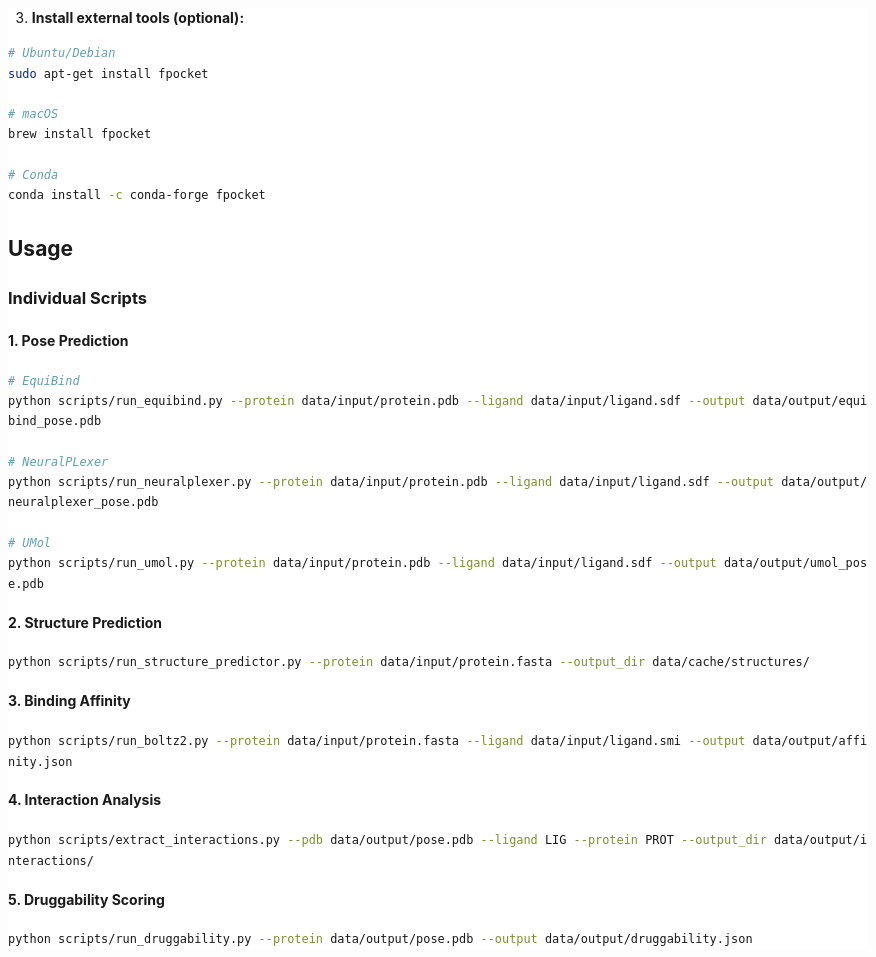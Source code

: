 3. **Install external tools (optional):**
```bash
# Ubuntu/Debian
sudo apt-get install fpocket

# macOS
brew install fpocket

# Conda
conda install -c conda-forge fpocket
```

## Usage

### Individual Scripts

#### 1. Pose Prediction
```bash
# EquiBind
python scripts/run_equibind.py --protein data/input/protein.pdb --ligand data/input/ligand.sdf --output data/output/equibind_pose.pdb

# NeuralPLexer
python scripts/run_neuralplexer.py --protein data/input/protein.pdb --ligand data/input/ligand.sdf --output data/output/neuralplexer_pose.pdb

# UMol
python scripts/run_umol.py --protein data/input/protein.pdb --ligand data/input/ligand.sdf --output data/output/umol_pose.pdb
```

#### 2. Structure Prediction
```bash
python scripts/run_structure_predictor.py --protein data/input/protein.fasta --output_dir data/cache/structures/
```

#### 3. Binding Affinity
```bash
python scripts/run_boltz2.py --protein data/input/protein.fasta --ligand data/input/ligand.smi --output data/output/affinity.json
```

#### 4. Interaction Analysis
```bash
python scripts/extract_interactions.py --pdb data/output/pose.pdb --ligand LIG --protein PROT --output_dir data/output/interactions/
```

#### 5. Druggability Scoring
```bash
python scripts/run_druggability.py --protein data/output/pose.pdb --output data/output/druggability.json
```

